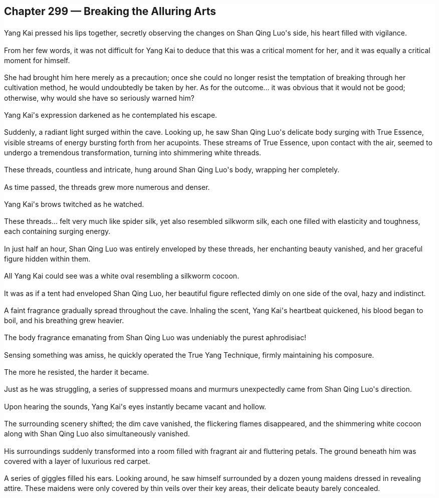 ## Chapter 299 — Breaking the Alluring Arts

Yang Kai pressed his lips together, secretly observing the changes on Shan Qing Luo's side, his heart filled with vigilance.

From her few words, it was not difficult for Yang Kai to deduce that this was a critical moment for her, and it was equally a critical moment for himself.

She had brought him here merely as a precaution; once she could no longer resist the temptation of breaking through her cultivation method, he would undoubtedly be taken by her. As for the outcome... it was obvious that it would not be good; otherwise, why would she have so seriously warned him?

Yang Kai's expression darkened as he contemplated his escape.

Suddenly, a radiant light surged within the cave. Looking up, he saw Shan Qing Luo's delicate body surging with True Essence, visible streams of energy bursting forth from her acupoints. These streams of True Essence, upon contact with the air, seemed to undergo a tremendous transformation, turning into shimmering white threads.

These threads, countless and intricate, hung around Shan Qing Luo's body, wrapping her completely.

As time passed, the threads grew more numerous and denser.

Yang Kai's brows twitched as he watched.

These threads... felt very much like spider silk, yet also resembled silkworm silk, each one filled with elasticity and toughness, each containing surging energy.

In just half an hour, Shan Qing Luo was entirely enveloped by these threads, her enchanting beauty vanished, and her graceful figure hidden within them.

All Yang Kai could see was a white oval resembling a silkworm cocoon.

It was as if a tent had enveloped Shan Qing Luo, her beautiful figure reflected dimly on one side of the oval, hazy and indistinct.

A faint fragrance gradually spread throughout the cave. Inhaling the scent, Yang Kai's heartbeat quickened, his blood began to boil, and his breathing grew heavier.

The body fragrance emanating from Shan Qing Luo was undeniably the purest aphrodisiac!

Sensing something was amiss, he quickly operated the True Yang Technique, firmly maintaining his composure.

The more he resisted, the harder it became.

Just as he was struggling, a series of suppressed moans and murmurs unexpectedly came from Shan Qing Luo's direction.

Upon hearing the sounds, Yang Kai's eyes instantly became vacant and hollow.

The surrounding scenery shifted; the dim cave vanished, the flickering flames disappeared, and the shimmering white cocoon along with Shan Qing Luo also simultaneously vanished.

His surroundings suddenly transformed into a room filled with fragrant air and fluttering petals. The ground beneath him was covered with a layer of luxurious red carpet.

A series of giggles filled his ears. Looking around, he saw himself surrounded by a dozen young maidens dressed in revealing attire. These maidens were only covered by thin veils over their key areas, their delicate beauty barely concealed.
